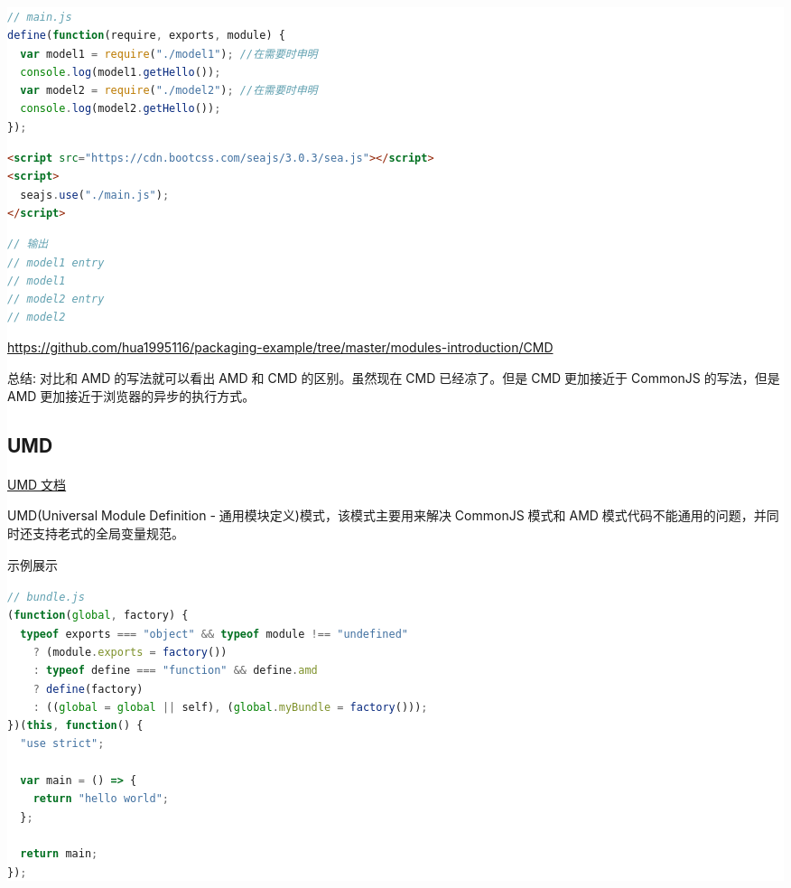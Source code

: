 ```javascript
// main.js
define(function(require, exports, module) {
  var model1 = require("./model1"); //在需要时申明
  console.log(model1.getHello());
  var model2 = require("./model2"); //在需要时申明
  console.log(model2.getHello());
});
```

```html
<script src="https://cdn.bootcss.com/seajs/3.0.3/sea.js"></script>
<script>
  seajs.use("./main.js");
</script>
```

```javascript
// 输出
// model1 entry
// model1
// model2 entry
// model2
```

https://github.com/hua1995116/packaging-example/tree/master/modules-introduction/CMD

总结: 对比和 AMD 的写法就可以看出 AMD 和 CMD 的区别。虽然现在 CMD 已经凉了。但是 CMD 更加接近于 CommonJS 的写法，但是 AMD 更加接近于浏览器的异步的执行方式。

## UMD

[UMD 文档](https://github.com/umdjs/umd)

UMD(Universal Module Definition - 通用模块定义)模式，该模式主要用来解决 CommonJS 模式和 AMD 模式代码不能通用的问题，并同时还支持老式的全局变量规范。

示例展示

```javascript
// bundle.js
(function(global, factory) {
  typeof exports === "object" && typeof module !== "undefined"
    ? (module.exports = factory())
    : typeof define === "function" && define.amd
    ? define(factory)
    : ((global = global || self), (global.myBundle = factory()));
})(this, function() {
  "use strict";

  var main = () => {
    return "hello world";
  };

  return main;
});
```
